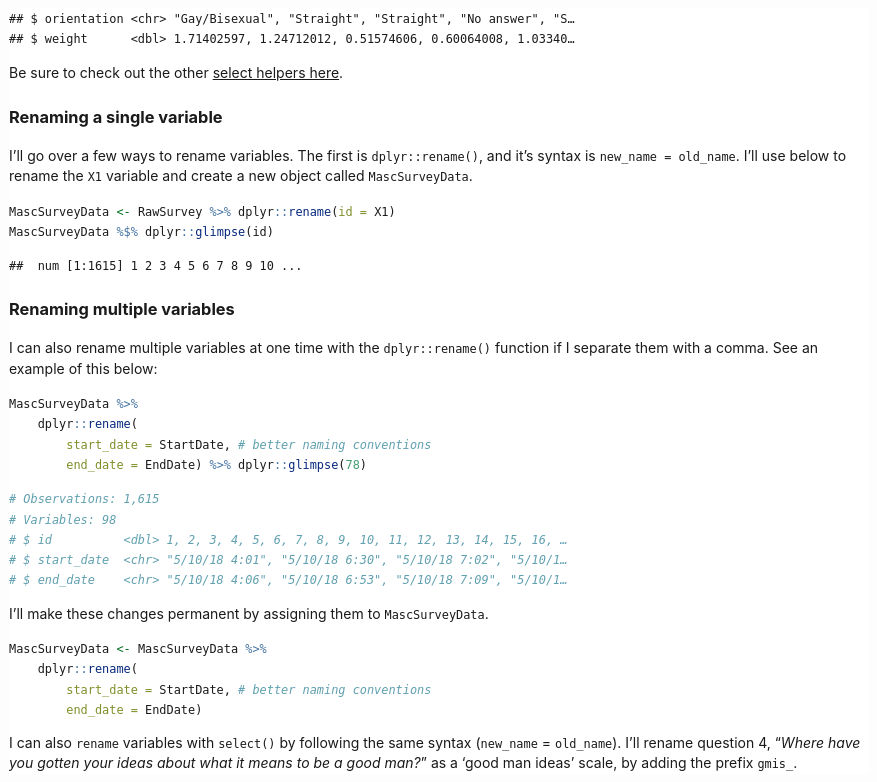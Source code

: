     ## $ orientation <chr> "Gay/Bisexual", "Straight", "Straight", "No answer", "S…
    ## $ weight      <dbl> 1.71402597, 1.24712012, 0.51574606, 0.60064008, 1.03340…

Be sure to check out the other [select helpers
here](https://www.rdocumentation.org/packages/tidyselect/versions/0.2.5/topics/select_helpers).

### Renaming a single variable

I’ll go over a few ways to rename variables. The first is
`dplyr::rename()`, and it’s syntax is `new_name = old_name`. I’ll use
below to rename the `X1` variable and create a new object called
`MascSurveyData`.

``` r
MascSurveyData <- RawSurvey %>% dplyr::rename(id = X1)
MascSurveyData %$% dplyr::glimpse(id)
```

    ##  num [1:1615] 1 2 3 4 5 6 7 8 9 10 ...

### Renaming multiple variables

I can also rename multiple variables at one time with the
`dplyr::rename()` function if I separate them with a comma. See an
example of this below:

``` r
MascSurveyData %>% 
    dplyr::rename(
        start_date = StartDate, # better naming conventions
        end_date = EndDate) %>% dplyr::glimpse(78)
```

``` r
# Observations: 1,615
# Variables: 98
# $ id          <dbl> 1, 2, 3, 4, 5, 6, 7, 8, 9, 10, 11, 12, 13, 14, 15, 16, …
# $ start_date  <chr> "5/10/18 4:01", "5/10/18 6:30", "5/10/18 7:02", "5/10/1…
# $ end_date    <chr> "5/10/18 4:06", "5/10/18 6:53", "5/10/18 7:09", "5/10/1…
```

I’ll make these changes permanent by assigning them to `MascSurveyData`.

``` r
MascSurveyData <- MascSurveyData %>% 
    dplyr::rename(
        start_date = StartDate, # better naming conventions
        end_date = EndDate)
```

I can also `rename` variables with `select()` by following the same
syntax (`new_name` = `old_name`). I’ll rename question 4, “*Where have
you gotten your ideas about what it means to be a good man?*” as a ‘good
man ideas’ scale, by adding the prefix `gmis_`.
